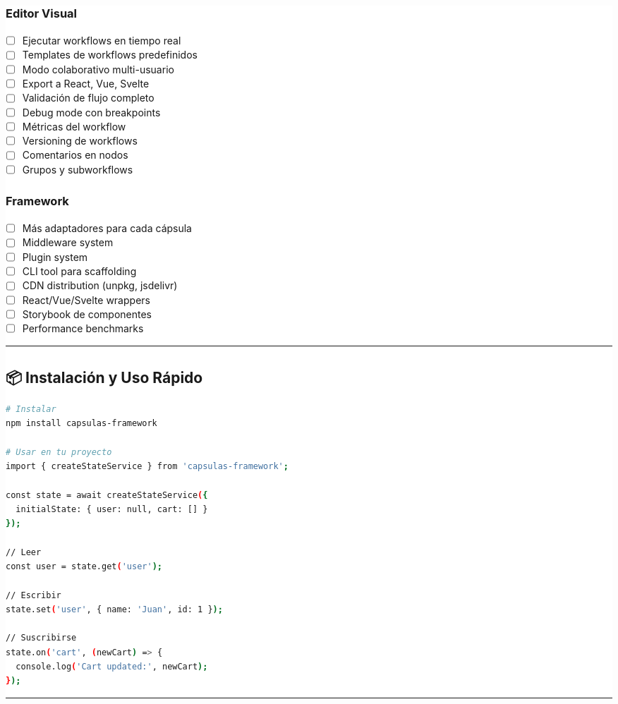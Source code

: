 ### Editor Visual
- [ ] Ejecutar workflows en tiempo real
- [ ] Templates de workflows predefinidos
- [ ] Modo colaborativo multi-usuario
- [ ] Export a React, Vue, Svelte
- [ ] Validación de flujo completo
- [ ] Debug mode con breakpoints
- [ ] Métricas del workflow
- [ ] Versioning de workflows
- [ ] Comentarios en nodos
- [ ] Grupos y subworkflows

### Framework
- [ ] Más adaptadores para cada cápsula
- [ ] Middleware system
- [ ] Plugin system
- [ ] CLI tool para scaffolding
- [ ] CDN distribution (unpkg, jsdelivr)
- [ ] React/Vue/Svelte wrappers
- [ ] Storybook de componentes
- [ ] Performance benchmarks

---

## 📦 Instalación y Uso Rápido

```bash
# Instalar
npm install capsulas-framework

# Usar en tu proyecto
import { createStateService } from 'capsulas-framework';

const state = await createStateService({
  initialState: { user: null, cart: [] }
});

// Leer
const user = state.get('user');

// Escribir
state.set('user', { name: 'Juan', id: 1 });

// Suscribirse
state.on('cart', (newCart) => {
  console.log('Cart updated:', newCart);
});
```

---
